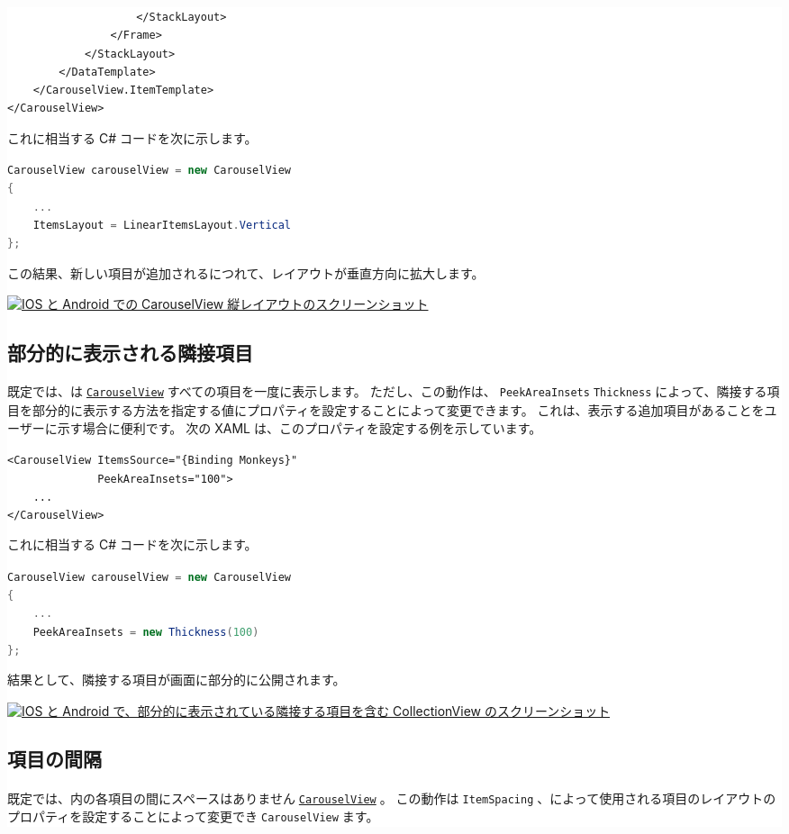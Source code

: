 ```xaml
                    </StackLayout>
                </Frame>
            </StackLayout>
        </DataTemplate>
    </CarouselView.ItemTemplate>
</CarouselView>
```

これに相当する C# コードを次に示します。

```csharp
CarouselView carouselView = new CarouselView
{
    ...
    ItemsLayout = LinearItemsLayout.Vertical
};
```

この結果、新しい項目が追加されるにつれて、レイアウトが垂直方向に拡大します。

[![IOS と Android での CarouselView 縦レイアウトのスクリーンショット](layout-images/vertical.png "CarouselView 縦レイアウト")](layout-images/vertical-large.png#lightbox "CarouselView 縦レイアウト")

## <a name="partially-visible-adjacent-items"></a>部分的に表示される隣接項目

既定では、は [`CarouselView`](xref:Xamarin.Forms.CarouselView) すべての項目を一度に表示します。 ただし、この動作は、 `PeekAreaInsets` `Thickness` によって、隣接する項目を部分的に表示する方法を指定する値にプロパティを設定することによって変更できます。 これは、表示する追加項目があることをユーザーに示す場合に便利です。 次の XAML は、このプロパティを設定する例を示しています。

```xaml
<CarouselView ItemsSource="{Binding Monkeys}"
              PeekAreaInsets="100">
    ...
</CarouselView>
```

これに相当する C# コードを次に示します。

```csharp
CarouselView carouselView = new CarouselView
{
    ...
    PeekAreaInsets = new Thickness(100)
};
```

結果として、隣接する項目が画面に部分的に公開されます。

[![IOS と Android で、部分的に表示されている隣接する項目を含む CollectionView のスクリーンショット](layout-images/peek-items.png "CarouselView ピーク領域のインセット")](layout-images/peek-items-large.png#lightbox "CarouselView ピーク領域のインセット")

## <a name="item-spacing"></a>項目の間隔

既定では、内の各項目の間にスペースはありません [`CarouselView`](xref:Xamarin.Forms.CarouselView) 。 この動作は `ItemSpacing` 、によって使用される項目のレイアウトのプロパティを設定することによって変更でき `CarouselView` ます。
